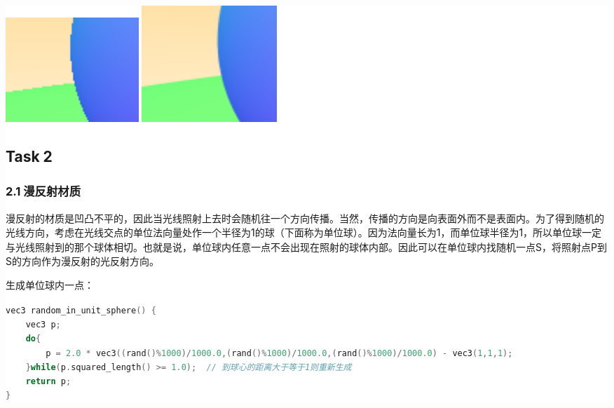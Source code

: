 <img src="pic\\a.png" style="zoom:50%;" />

<img src="pic\\b.png" style="zoom:50%;" />

## Task 2

### 2.1 漫反射材质

漫反射的材质是凹凸不平的，因此当光线照射上去时会随机往一个方向传播。当然，传播的方向是向表面外而不是表面内。为了得到随机的光线方向，考虑在光线交点的单位法向量处作一个半径为1的球（下面称为单位球）。因为法向量长为1，而单位球半径为1，所以单位球一定与光线照射到的那个球体相切。也就是说，单位球内任意一点不会出现在照射的球体内部。因此可以在单位球内找随机一点S，将照射点P到S的方向作为漫反射的光反射方向。

生成单位球内一点：

```cpp
vec3 random_in_unit_sphere() {
    vec3 p;
    do{
    	p = 2.0 * vec3((rand()%1000)/1000.0,(rand()%1000)/1000.0,(rand()%1000)/1000.0) - vec3(1,1,1);
	}while(p.squared_length() >= 1.0);	// 到球心的距离大于等于1则重新生成
	return p;
}
```
